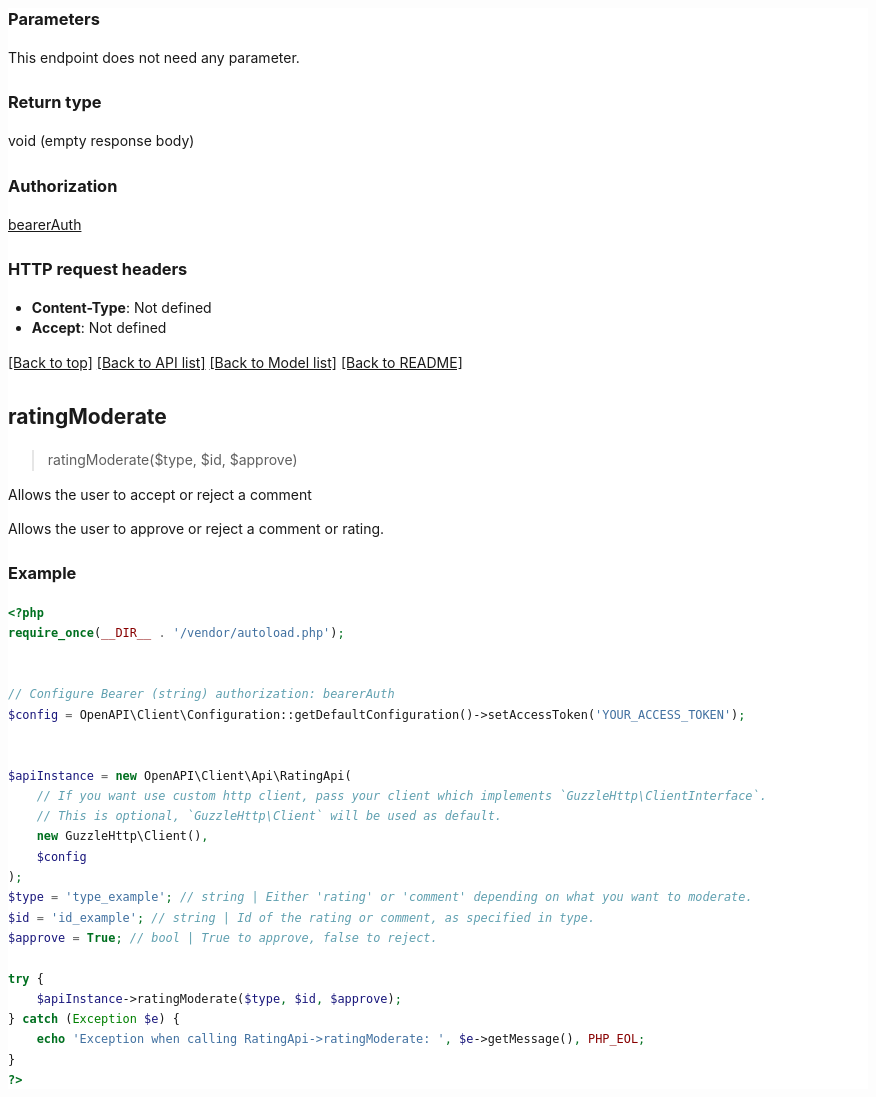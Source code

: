 ### Parameters

This endpoint does not need any parameter.

### Return type

void (empty response body)

### Authorization

[bearerAuth](../../README.md#bearerAuth)

### HTTP request headers

- **Content-Type**: Not defined
- **Accept**: Not defined

[[Back to top]](#) [[Back to API list]](../../README.md#documentation-for-api-endpoints)
[[Back to Model list]](../../README.md#documentation-for-models)
[[Back to README]](../../README.md)


## ratingModerate

> ratingModerate($type, $id, $approve)

Allows the user to accept or reject a comment

Allows the user to approve or reject a comment or rating.

### Example

```php
<?php
require_once(__DIR__ . '/vendor/autoload.php');


// Configure Bearer (string) authorization: bearerAuth
$config = OpenAPI\Client\Configuration::getDefaultConfiguration()->setAccessToken('YOUR_ACCESS_TOKEN');


$apiInstance = new OpenAPI\Client\Api\RatingApi(
    // If you want use custom http client, pass your client which implements `GuzzleHttp\ClientInterface`.
    // This is optional, `GuzzleHttp\Client` will be used as default.
    new GuzzleHttp\Client(),
    $config
);
$type = 'type_example'; // string | Either 'rating' or 'comment' depending on what you want to moderate.
$id = 'id_example'; // string | Id of the rating or comment, as specified in type.
$approve = True; // bool | True to approve, false to reject.

try {
    $apiInstance->ratingModerate($type, $id, $approve);
} catch (Exception $e) {
    echo 'Exception when calling RatingApi->ratingModerate: ', $e->getMessage(), PHP_EOL;
}
?>
```
